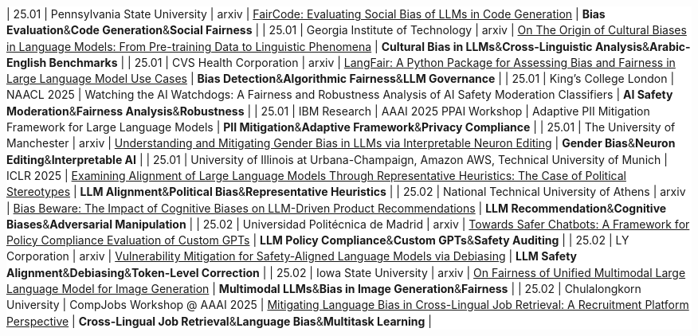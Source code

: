 | 25.01 |                                                                            Pennsylvania State University                                                                             |               arxiv                |                                       [FairCode: Evaluating Social Bias of LLMs in Code Generation](https://arxiv.org/abs/2501.05396)                                       |                  **Bias Evaluation**&**Code Generation**&**Social Fairness**                  |
| 25.01 |                                                                           Georgia Institute of Technology                                                                            |               arxiv                |                   [On The Origin of Cultural Biases in Language Models: From Pre-training Data to Linguistic Phenomena](https://arxiv.org/abs/2501.04662)                   |     **Cultural Bias in LLMs**&**Cross-Linguistic Analysis**&**Arabic-English Benchmarks**     |
| 25.01 |                                                                                CVS Health Corporation                                                                                |               arxiv                |                      [LangFair: A Python Package for Assessing Bias and Fairness in Large Language Model Use Cases](https://arxiv.org/abs/2501.03112)                       |                **Bias Detection**&**Algorithmic Fairness**&**LLM Governance**                 |
| 25.01 |                                                                                King’s College London                                                                                 |             NAACL 2025             |                                      Watching the AI Watchdogs: A Fairness and Robustness Analysis of AI Safety Moderation Classifiers                                      |                 **AI Safety Moderation**&**Fairness Analysis**&**Robustness**                 |
| 25.01 |                                                                                     IBM Research                                                                                     |      AAAI 2025 PPAI Workshop       |                                                         Adaptive PII Mitigation Framework for Large Language Models                                                         |               **PII Mitigation**&**Adaptive Framework**&**Privacy Compliance**                |
| 25.01 |                                                                             The University of Manchester                                                                             |               arxiv                |                            [Understanding and Mitigating Gender Bias in LLMs via Interpretable Neuron Editing](https://arxiv.org/abs/2501.14457)                            |                    **Gender Bias**&**Neuron Editing**&**Interpretable AI**                    |
| 25.01 |                                                University of Illinois at Urbana-Champaign, Amazon AWS, Technical University of Munich                                                |             ICLR 2025              |            [Examining Alignment of Large Language Models Through Representative Heuristics: The Case of Political Stereotypes](https://arxiv.org/abs/2501.14294)            |              **LLM Alignment**&**Political Bias**&**Representative Heuristics**               |
| 25.02 |                                                                       National Technical University of Athens                                                                        |               arxiv                |                            [Bias Beware: The Impact of Cognitive Biases on LLM-Driven Product Recommendations](https://arxiv.org/abs/2502.01349)                            |           **LLM Recommendation**&**Cognitive Biases**&**Adversarial Manipulation**            |
| 25.02 |                                                                          Universidad Politécnica de Madrid                                                                           |               arxiv                |                           [Towards Safer Chatbots: A Framework for Policy Compliance Evaluation of Custom GPTs](https://arxiv.org/abs/2502.01436)                           |                 **LLM Policy Compliance**&**Custom GPTs**&**Safety Auditing**                 |
| 25.02 |                                                                                    LY Corporation                                                                                    |               arxiv                |                                [Vulnerability Mitigation for Safety-Aligned Language Models via Debiasing](https://arxiv.org/abs/2502.02153)                                |               **LLM Safety Alignment**&**Debiasing**&**Token-Level Correction**               |
| 25.02 |                                                                                Iowa State University                                                                                 |               arxiv                |                               [On Fairness of Unified Multimodal Large Language Model for Image Generation](https://arxiv.org/abs/2502.03429)                               |                 **Multimodal LLMs**&**Bias in Image Generation**&**Fairness**                 |
| 25.02 |                                                                               Chulalongkorn University                                                                               |   CompJobs Workshop @ AAAI 2025    |                       [Mitigating Language Bias in Cross-Lingual Job Retrieval: A Recruitment Platform Perspective](https://arxiv.org/abs/2502.03220)                       |           **Cross-Lingual Job Retrieval**&**Language Bias**&**Multitask Learning**            |